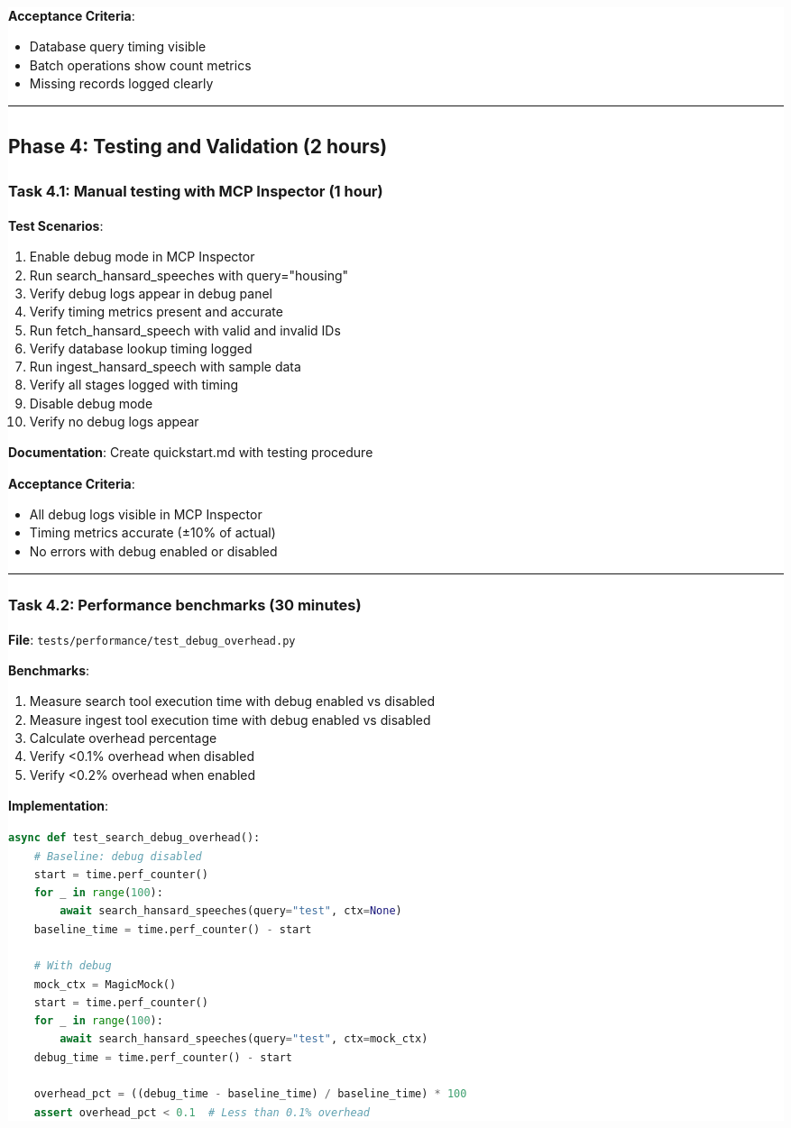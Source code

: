 **Acceptance Criteria**:
- Database query timing visible
- Batch operations show count metrics
- Missing records logged clearly

---

## Phase 4: Testing and Validation (2 hours)

### Task 4.1: Manual testing with MCP Inspector (1 hour)

**Test Scenarios**:
1. Enable debug mode in MCP Inspector
2. Run search_hansard_speeches with query="housing"
3. Verify debug logs appear in debug panel
4. Verify timing metrics present and accurate
5. Run fetch_hansard_speech with valid and invalid IDs
6. Verify database lookup timing logged
7. Run ingest_hansard_speech with sample data
8. Verify all stages logged with timing
9. Disable debug mode
10. Verify no debug logs appear

**Documentation**: Create quickstart.md with testing procedure

**Acceptance Criteria**:
- All debug logs visible in MCP Inspector
- Timing metrics accurate (±10% of actual)
- No errors with debug enabled or disabled

---

### Task 4.2: Performance benchmarks (30 minutes)

**File**: `tests/performance/test_debug_overhead.py`

**Benchmarks**:
1. Measure search tool execution time with debug enabled vs disabled
2. Measure ingest tool execution time with debug enabled vs disabled
3. Calculate overhead percentage
4. Verify <0.1% overhead when disabled
5. Verify <0.2% overhead when enabled

**Implementation**:
```python
async def test_search_debug_overhead():
    # Baseline: debug disabled
    start = time.perf_counter()
    for _ in range(100):
        await search_hansard_speeches(query="test", ctx=None)
    baseline_time = time.perf_counter() - start

    # With debug
    mock_ctx = MagicMock()
    start = time.perf_counter()
    for _ in range(100):
        await search_hansard_speeches(query="test", ctx=mock_ctx)
    debug_time = time.perf_counter() - start

    overhead_pct = ((debug_time - baseline_time) / baseline_time) * 100
    assert overhead_pct < 0.1  # Less than 0.1% overhead
```
